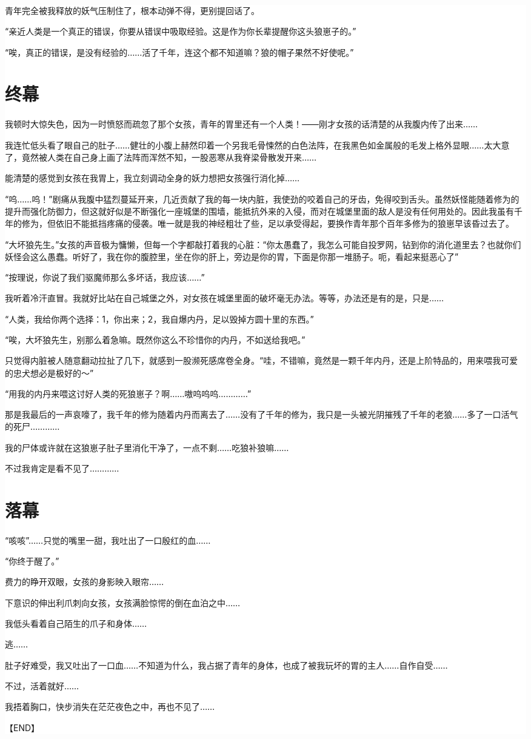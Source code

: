 青年完全被我释放的妖气压制住了，根本动弹不得，更别提回话了。

“亲近人类是一个真正的错误，你要从错误中吸取经验。这是作为你长辈提醒你这头狼崽子的。”

“唉，真正的错误，是没有经验的……活了千年，连这个都不知道嘛？狼的帽子果然不好使呢。”

# 终幕
我顿时大惊失色，因为一时愤怒而疏忽了那个女孩，青年的胃里还有一个人类！——刚才女孩的话清楚的从我腹内传了出来……

我连忙低头看了眼自己的肚子……健壮的小腹上赫然印着一个另我毛骨悚然的白色法阵，在我黑色如金属般的毛发上格外显眼……太大意了，竟然被人类在自己身上画了法阵而浑然不知，一股恶寒从我脊梁骨散发开来……

能清楚的感觉到女孩在我胃上，我立刻调动全身的妖力想把女孩强行消化掉……

“呜……呜！”剧痛从我腹中猛烈蔓延开来，几近贡献了我的每一块内脏，我使劲的咬着自己的牙齿，免得咬到舌头。虽然妖怪能随着修为的提升而强化防御力，但这就好似是不断强化一座城堡的围墙，能抵抗外来的入侵，而对在城堡里面的敌人是没有任何用处的。因此我虽有千年的修为，但依旧不能抵挡疼痛的侵袭。唯一就是我的神经粗壮了些，足以承受得起，要换作青年那个百年多修为的狼崽早该昏过去了。

“大坏狼先生。”女孩的声音极为慵懒，但每一个字都敲打着我的心脏：“你太愚蠢了，我怎么可能自投罗网，钻到你的消化道里去？也就你们妖怪会这么愚蠢。听好了，我在你的腹腔里，坐在你的肝上，旁边是你的胃，下面是你那一堆肠子。呃，看起来挺恶心了”

“按理说，你说了我们驱魔师那么多坏话，我应该……”

我听着冷汗直冒。我就好比站在自己城堡之外，对女孩在城堡里面的破坏毫无办法。等等，办法还是有的是，只是……

“人类，我给你两个选择：1，你出来；2，我自爆内丹，足以毁掉方圆十里的东西。”

“唉，大坏狼先生，别那么着急嘛。既然你这么不珍惜你的内丹，不如送给我吧。”

只觉得内脏被人随意翻动拉扯了几下，就感到一股濒死感席卷全身。“哇，不错嘛，竟然是一颗千年内丹，还是上阶特品的，用来喂我可爱的忠犬想必是极好的～”

“用我的内丹来喂这讨好人类的死狼崽子？啊……嗷呜呜呜…………”

那是我最后的一声哀嚎了，我千年的修为随着内丹而离去了……没有了千年的修为，我只是一头被光阴摧残了千年的老狼……多了一口活气的死尸…………

我的尸体或许就在这狼崽子肚子里消化干净了，一点不剩……吃狼补狼嘛……

不过我肯定是看不见了…………

# 落幕

“咳咳”……只觉的嘴里一甜，我吐出了一口殷红的血……

“你终于醒了。”

费力的睁开双眼，女孩的身影映入眼帘……

下意识的伸出利爪刺向女孩，女孩满脸惊愕的倒在血泊之中……

我低头看着自己陌生的爪子和身体……

逃……

肚子好难受，我又吐出了一口血……不知道为什么，我占据了青年的身体，也成了被我玩坏的胃的主人……自作自受……

不过，活着就好……

我捂着胸口，快步消失在茫茫夜色之中，再也不见了……

【END】